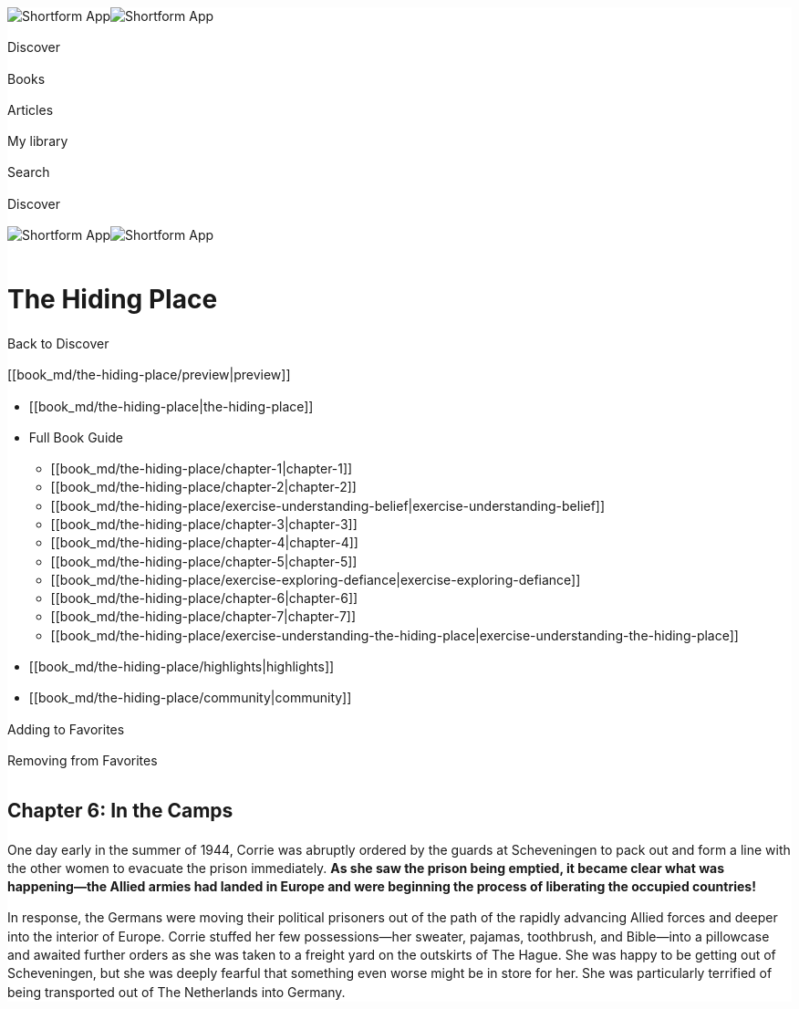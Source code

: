 ![Shortform App](/img/logo.36a2399e.svg)![Shortform App](/img/logo-dark.70c1b072.svg)

Discover

Books

Articles

My library

Search

Discover

![Shortform App](/img/logo.36a2399e.svg)![Shortform App](/img/logo-dark.70c1b072.svg)

# The Hiding Place

Back to Discover

[[book_md/the-hiding-place/preview|preview]]

  * [[book_md/the-hiding-place|the-hiding-place]]
  * Full Book Guide

    * [[book_md/the-hiding-place/chapter-1|chapter-1]]
    * [[book_md/the-hiding-place/chapter-2|chapter-2]]
    * [[book_md/the-hiding-place/exercise-understanding-belief|exercise-understanding-belief]]
    * [[book_md/the-hiding-place/chapter-3|chapter-3]]
    * [[book_md/the-hiding-place/chapter-4|chapter-4]]
    * [[book_md/the-hiding-place/chapter-5|chapter-5]]
    * [[book_md/the-hiding-place/exercise-exploring-defiance|exercise-exploring-defiance]]
    * [[book_md/the-hiding-place/chapter-6|chapter-6]]
    * [[book_md/the-hiding-place/chapter-7|chapter-7]]
    * [[book_md/the-hiding-place/exercise-understanding-the-hiding-place|exercise-understanding-the-hiding-place]]
  * [[book_md/the-hiding-place/highlights|highlights]]
  * [[book_md/the-hiding-place/community|community]]



Adding to Favorites 

Removing from Favorites 

## Chapter 6: In the Camps

One day early in the summer of 1944, Corrie was abruptly ordered by the guards at Scheveningen to pack out and form a line with the other women to evacuate the prison immediately. **As she saw the prison being emptied, it became clear what was happening—the Allied armies had landed in Europe and were beginning the process of liberating the occupied countries!**

In response, the Germans were moving their political prisoners out of the path of the rapidly advancing Allied forces and deeper into the interior of Europe. Corrie stuffed her few possessions—her sweater, pajamas, toothbrush, and Bible—into a pillowcase and awaited further orders as she was taken to a freight yard on the outskirts of The Hague. She was happy to be getting out of Scheveningen, but she was deeply fearful that something even worse might be in store for her. She was particularly terrified of being transported out of The Netherlands into Germany.
